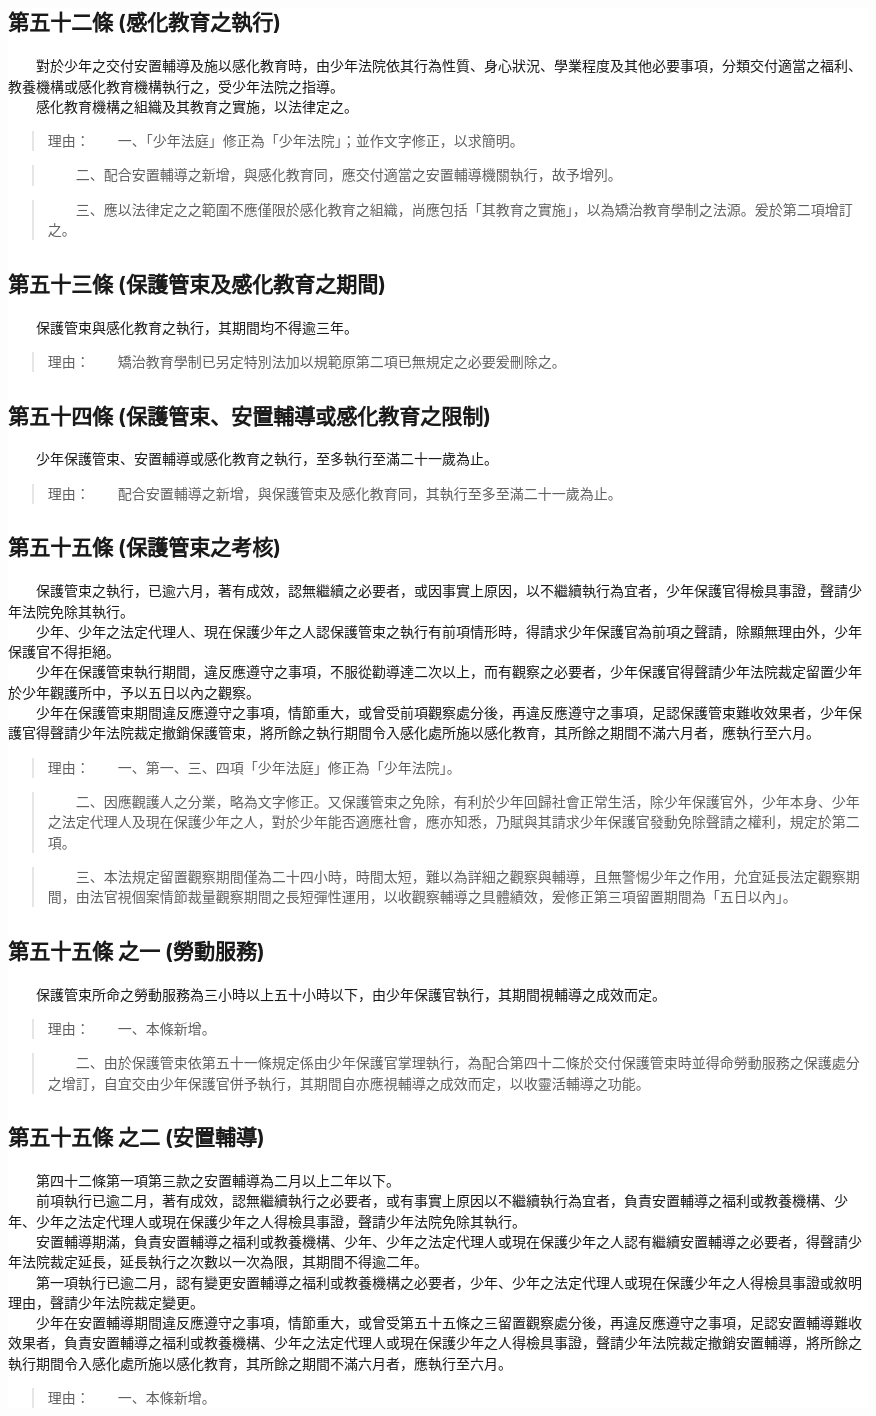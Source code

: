 

第五十二條 (感化教育之執行)
---------------------------
　　對於少年之交付安置輔導及施以感化教育時，由少年法院依其行為性質、身心狀況、學業程度及其他必要事項，分類交付適當之福利、教養機構或感化教育機構執行之，受少年法院之指導。  
　　感化教育機構之組織及其教育之實施，以法律定之。  
> 理由：　　一、「少年法庭」修正為「少年法院」；並作文字修正，以求簡明。

> 　　二、配合安置輔導之新增，與感化教育同，應交付適當之安置輔導機關執行，故予增列。

> 　　三、應以法律定之之範圍不應僅限於感化教育之組織，尚應包括「其教育之實施」，以為矯治教育學制之法源。爰於第二項增訂之。



第五十三條 (保護管束及感化教育之期間)
-------------------------------------
　　保護管束與感化教育之執行，其期間均不得逾三年。  
> 理由：　　矯治教育學制已另定特別法加以規範原第二項已無規定之必要爰刪除之。



第五十四條 (保護管束、安置輔導或感化教育之限制)
-----------------------------------------------
　　少年保護管束、安置輔導或感化教育之執行，至多執行至滿二十一歲為止。  
> 理由：　　配合安置輔導之新增，與保護管束及感化教育同，其執行至多至滿二十一歲為止。



第五十五條 (保護管束之考核)
---------------------------
　　保護管束之執行，已逾六月，著有成效，認無繼續之必要者，或因事實上原因，以不繼續執行為宜者，少年保護官得檢具事證，聲請少年法院免除其執行。  
　　少年、少年之法定代理人、現在保護少年之人認保護管束之執行有前項情形時，得請求少年保護官為前項之聲請，除顯無理由外，少年保護官不得拒絕。  
　　少年在保護管束執行期間，違反應遵守之事項，不服從勸導達二次以上，而有觀察之必要者，少年保護官得聲請少年法院裁定留置少年於少年觀護所中，予以五日以內之觀察。  
　　少年在保護管束期間違反應遵守之事項，情節重大，或曾受前項觀察處分後，再違反應遵守之事項，足認保護管束難收效果者，少年保護官得聲請少年法院裁定撤銷保護管束，將所餘之執行期間令入感化處所施以感化教育，其所餘之期間不滿六月者，應執行至六月。  
> 理由：　　一、第一、三、四項「少年法庭」修正為「少年法院」。

> 　　二、因應觀護人之分業，略為文字修正。又保護管束之免除，有利於少年回歸社會正常生活，除少年保護官外，少年本身、少年之法定代理人及現在保護少年之人，對於少年能否適應社會，應亦知悉，乃賦與其請求少年保護官發動免除聲請之權利，規定於第二項。

> 　　三、本法規定留置觀察期間僅為二十四小時，時間太短，難以為詳細之觀察與輔導，且無警惕少年之作用，允宜延長法定觀察期間，由法官視個案情節裁量觀察期間之長短彈性運用，以收觀察輔導之具體績效，爰修正第三項留置期間為「五日以內」。



第五十五條 之一 (勞動服務)
--------------------------
　　保護管束所命之勞動服務為三小時以上五十小時以下，由少年保護官執行，其期間視輔導之成效而定。  
> 理由：　　一、本條新增。

> 　　二、由於保護管束依第五十一條規定係由少年保護官掌理執行，為配合第四十二條於交付保護管束時並得命勞動服務之保護處分之增訂，自宜交由少年保護官併予執行，其期間自亦應視輔導之成效而定，以收靈活輔導之功能。



第五十五條 之二 (安置輔導)
--------------------------
　　第四十二條第一項第三款之安置輔導為二月以上二年以下。  
　　前項執行已逾二月，著有成效，認無繼續執行之必要者，或有事實上原因以不繼續執行為宜者，負責安置輔導之福利或教養機構、少年、少年之法定代理人或現在保護少年之人得檢具事證，聲請少年法院免除其執行。  
　　安置輔導期滿，負責安置輔導之福利或教養機構、少年、少年之法定代理人或現在保護少年之人認有繼續安置輔導之必要者，得聲請少年法院裁定延長，延長執行之次數以一次為限，其期間不得逾二年。  
　　第一項執行已逾二月，認有變更安置輔導之福利或教養機構之必要者，少年、少年之法定代理人或現在保護少年之人得檢具事證或敘明理由，聲請少年法院裁定變更。  
　　少年在安置輔導期間違反應遵守之事項，情節重大，或曾受第五十五條之三留置觀察處分後，再違反應遵守之事項，足認安置輔導難收效果者，負責安置輔導之福利或教養機構、少年之法定代理人或現在保護少年之人得檢具事證，聲請少年法院裁定撤銷安置輔導，將所餘之執行期間令入感化處所施以感化教育，其所餘之期間不滿六月者，應執行至六月。  
> 理由：　　一、本條新增。
